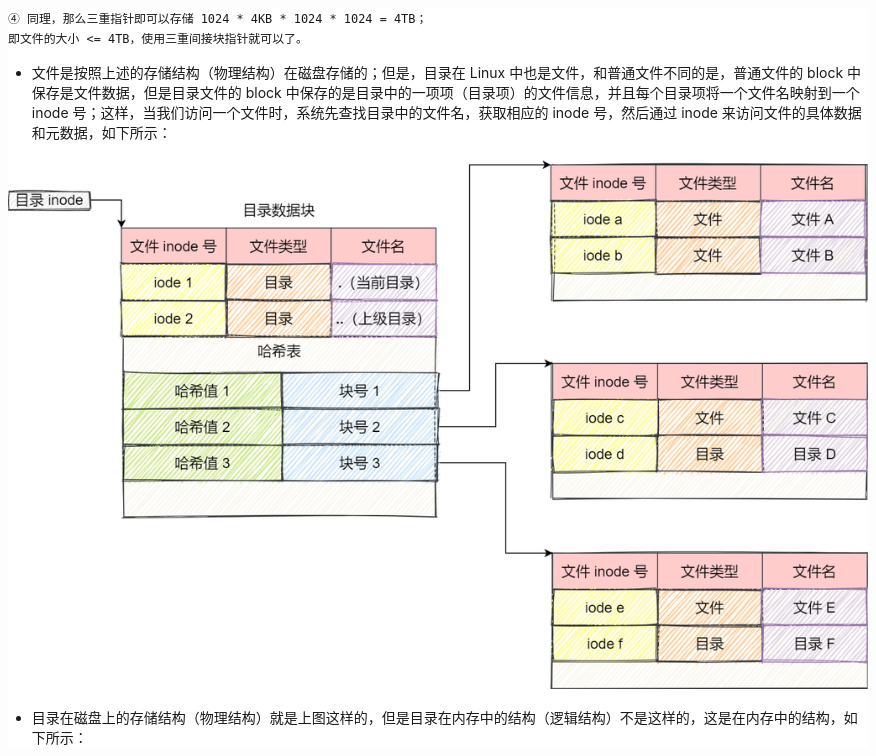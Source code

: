 ```txt
④ 同理，那么三重指针即可以存储 1024 * 4KB * 1024 * 1024 = 4TB；
即文件的大小 <= 4TB，使用三重间接块指针就可以了。
```

* 文件是按照上述的存储结构（物理结构）在磁盘存储的；但是，目录在 Linux 中也是文件，和普通文件不同的是，普通文件的 block 中保存是文件数据，但是目录文件的 block 中保存的是目录中的一项项（目录项）的文件信息，并且每个目录项将一个文件名映射到一个 inode 号；这样，当我们访问一个文件时，系统先查找目录中的文件名，获取相应的 inode 号，然后通过 inode 来访问文件的具体数据和元数据，如下所示：

![目录格式哈希表](./assets/88.png)

* 目录在磁盘上的存储结构（物理结构）就是上图这样的，但是目录在内存中的结构（逻辑结构）不是这样的，这是在内存中的结构，如下所示：
